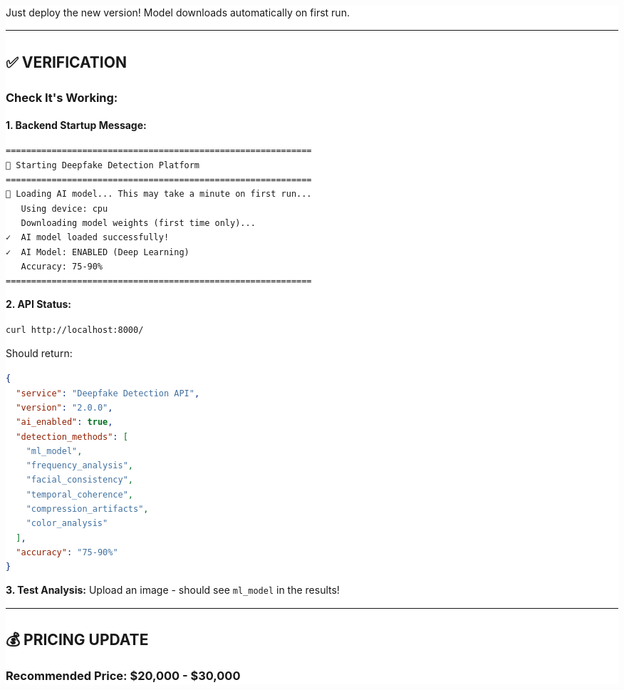 Just deploy the new version! Model downloads automatically on first run.

---

## ✅ VERIFICATION

### Check It's Working:

**1. Backend Startup Message:**
```
============================================================
🚀 Starting Deepfake Detection Platform
============================================================
🤖 Loading AI model... This may take a minute on first run...
   Using device: cpu
   Downloading model weights (first time only)...
✓  AI model loaded successfully!
✓  AI Model: ENABLED (Deep Learning)
   Accuracy: 75-90%
============================================================
```

**2. API Status:**
```bash
curl http://localhost:8000/
```

Should return:
```json
{
  "service": "Deepfake Detection API",
  "version": "2.0.0",
  "ai_enabled": true,
  "detection_methods": [
    "ml_model",
    "frequency_analysis",
    "facial_consistency",
    "temporal_coherence",
    "compression_artifacts",
    "color_analysis"
  ],
  "accuracy": "75-90%"
}
```

**3. Test Analysis:**
Upload an image - should see `ml_model` in the results!

---

## 💰 PRICING UPDATE

### Recommended Price: **$20,000 - $30,000**
